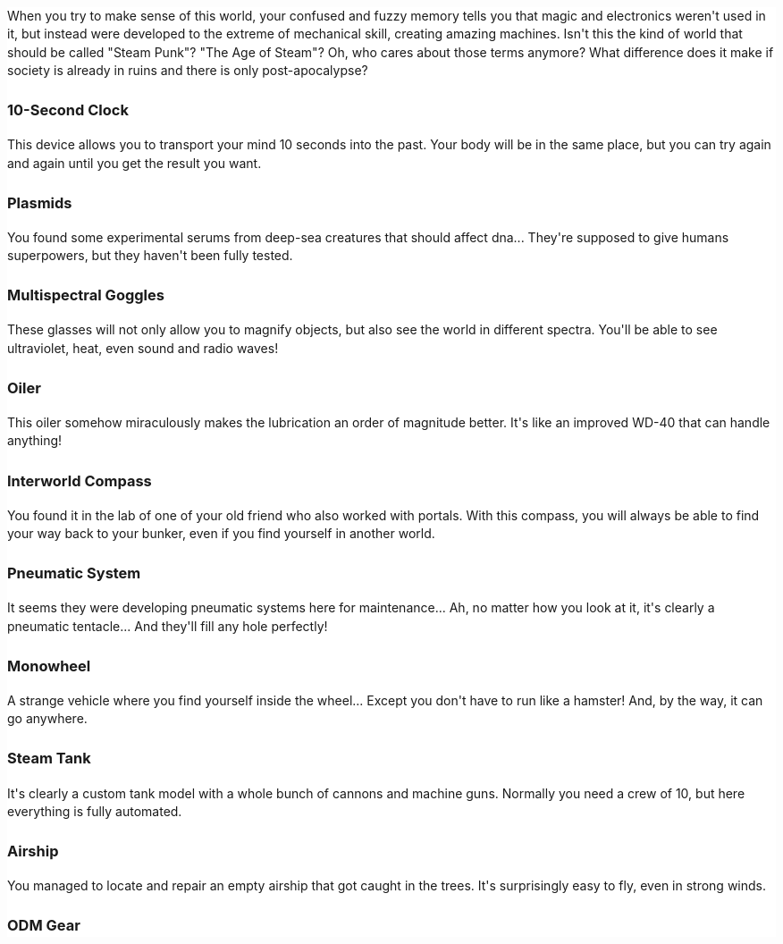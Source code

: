 When you try to make sense of this world, your confused and fuzzy memory tells you that magic and electronics weren't used in it, but instead were developed to the extreme of mechanical skill, creating amazing machines. Isn't this the kind of world that should be called "Steam Punk"? "The Age of Steam"? Oh, who cares about those terms anymore? What difference does it make if society is already in ruins and there is only post-apocalypse?

### 10-Second Clock

This device allows you to transport your mind 10 seconds into the past. Your body will be in the same place, but you can try again and again until you get the result you want.

### Plasmids

You found some experimental serums from deep-sea creatures that should affect dna... They're supposed to give humans superpowers, but they haven't been fully tested.

### Multispectral Goggles

These glasses will not only allow you to magnify objects, but also see the world in different spectra. You'll be able to see ultraviolet, heat, even sound and radio waves!

### Oiler

This oiler somehow miraculously makes the lubrication an order of magnitude better. It's like an improved WD-40 that can handle anything!

### Interworld Compass

You found it in the lab of one of your old friend who also worked with portals. With this compass, you will always be able to find your way back to your bunker, even if you find yourself in another world.

### Pneumatic System

It seems they were developing pneumatic systems here for maintenance... Ah, no matter how you look at it, it's clearly a pneumatic tentacle... And they'll fill any hole perfectly!

### Monowheel

 A strange vehicle where you find yourself inside the wheel... Except you don't have to run like a hamster! And, by the way, it can go anywhere. 

### Steam Tank

It's clearly a custom tank model with a whole bunch of cannons and machine guns. Normally you need a crew of 10, but here everything is fully automated.

### Airship

You managed to locate and repair an empty airship that got caught in the trees. It's surprisingly easy to fly, even in strong winds.

### ODM Gear
